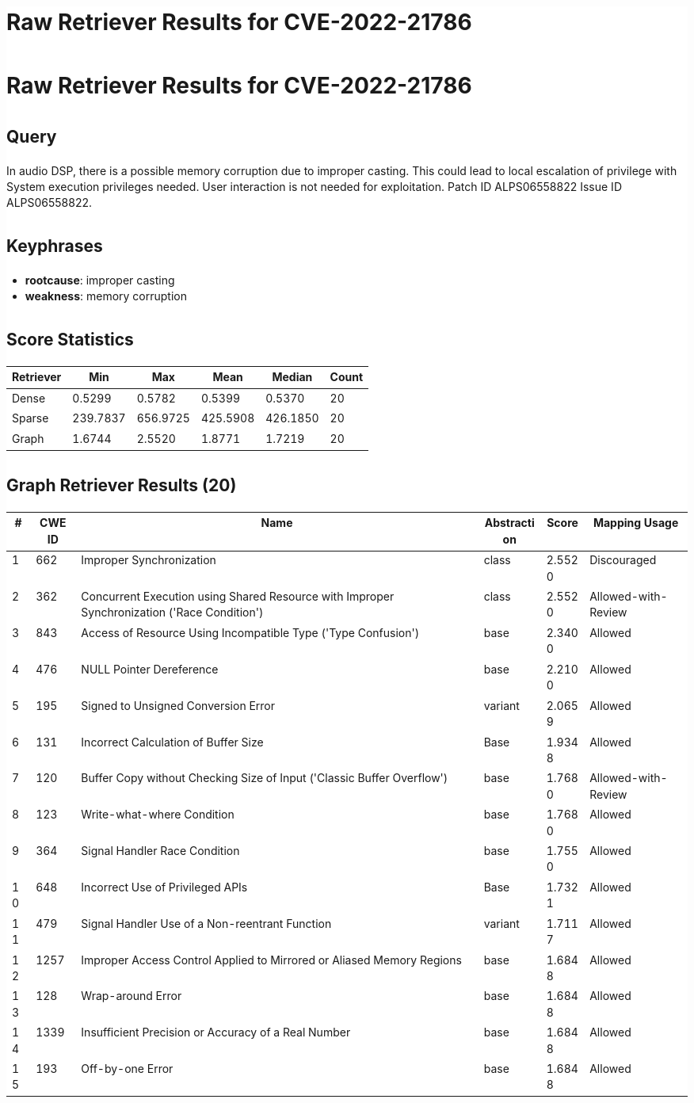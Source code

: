 # Raw Retriever Results for CVE-2022-21786

# Raw Retriever Results for CVE-2022-21786

## Query
In audio DSP, there is a possible memory corruption due to improper casting. This could lead to local escalation of privilege with System execution privileges needed. User interaction is not needed for exploitation. Patch ID ALPS06558822 Issue ID ALPS06558822.

## Keyphrases
- **rootcause**: improper casting
- **weakness**: memory corruption

## Score Statistics
| Retriever | Min | Max | Mean | Median | Count |
|-----------|-----|-----|------|--------|-------|
| Dense | 0.5299 | 0.5782 | 0.5399 | 0.5370 | 20 |
| Sparse | 239.7837 | 656.9725 | 425.5908 | 426.1850 | 20 |
| Graph | 1.6744 | 2.5520 | 1.8771 | 1.7219 | 20 |

## Graph Retriever Results (20)
| # | CWE ID | Name | Abstraction | Score | Mapping Usage |
|---|--------|------|-------------|-------|---------------|
| 1 | 662 | Improper Synchronization | class | 2.5520 | Discouraged |
| 2 | 362 | Concurrent Execution using Shared Resource with Improper Synchronization ('Race Condition') | class | 2.5520 | Allowed-with-Review |
| 3 | 843 | Access of Resource Using Incompatible Type ('Type Confusion') | base | 2.3400 | Allowed |
| 4 | 476 | NULL Pointer Dereference | base | 2.2100 | Allowed |
| 5 | 195 | Signed to Unsigned Conversion Error | variant | 2.0659 | Allowed |
| 6 | 131 | Incorrect Calculation of Buffer Size | Base | 1.9348 | Allowed |
| 7 | 120 | Buffer Copy without Checking Size of Input ('Classic Buffer Overflow') | base | 1.7680 | Allowed-with-Review |
| 8 | 123 | Write-what-where Condition | base | 1.7680 | Allowed |
| 9 | 364 | Signal Handler Race Condition | base | 1.7550 | Allowed |
| 10 | 648 | Incorrect Use of Privileged APIs | Base | 1.7321 | Allowed |
| 11 | 479 | Signal Handler Use of a Non-reentrant Function | variant | 1.7117 | Allowed |
| 12 | 1257 | Improper Access Control Applied to Mirrored or Aliased Memory Regions | base | 1.6848 | Allowed |
| 13 | 128 | Wrap-around Error | base | 1.6848 | Allowed |
| 14 | 1339 | Insufficient Precision or Accuracy of a Real Number | base | 1.6848 | Allowed |
| 15 | 193 | Off-by-one Error | base | 1.6848 | Allowed |
